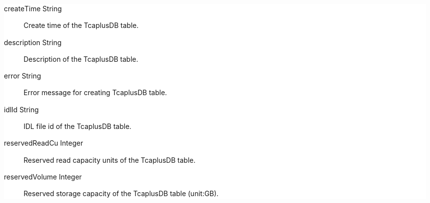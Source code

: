 <div>
<pulumi-choosable type="language" values="java">
<dl class="resources-properties"><dt class="property-required"
            title="Required">
        <span id="createtime_java">
<a data-swiftype-name="resource-property" data-swiftype-type="text" href="#createtime_java" style="color: inherit; text-decoration: inherit;">create<wbr>Time</a>
</span>
        <span class="property-indicator"></span>
        <span class="property-type">String</span>
    </dt>
    <dd><p>Create time of the TcaplusDB table.</p>
</dd><dt class="property-required"
            title="Required">
        <span id="description_java">
<a data-swiftype-name="resource-property" data-swiftype-type="text" href="#description_java" style="color: inherit; text-decoration: inherit;">description</a>
</span>
        <span class="property-indicator"></span>
        <span class="property-type">String</span>
    </dt>
    <dd><p>Description of the TcaplusDB table.</p>
</dd><dt class="property-required"
            title="Required">
        <span id="error_java">
<a data-swiftype-name="resource-property" data-swiftype-type="text" href="#error_java" style="color: inherit; text-decoration: inherit;">error</a>
</span>
        <span class="property-indicator"></span>
        <span class="property-type">String</span>
    </dt>
    <dd><p>Error message for creating TcaplusDB table.</p>
</dd><dt class="property-required"
            title="Required">
        <span id="idlid_java">
<a data-swiftype-name="resource-property" data-swiftype-type="text" href="#idlid_java" style="color: inherit; text-decoration: inherit;">idl<wbr>Id</a>
</span>
        <span class="property-indicator"></span>
        <span class="property-type">String</span>
    </dt>
    <dd><p>IDL file id of the TcaplusDB table.</p>
</dd><dt class="property-required"
            title="Required">
        <span id="reservedreadcu_java">
<a data-swiftype-name="resource-property" data-swiftype-type="text" href="#reservedreadcu_java" style="color: inherit; text-decoration: inherit;">reserved<wbr>Read<wbr>Cu</a>
</span>
        <span class="property-indicator"></span>
        <span class="property-type">Integer</span>
    </dt>
    <dd><p>Reserved read capacity units of the TcaplusDB table.</p>
</dd><dt class="property-required"
            title="Required">
        <span id="reservedvolume_java">
<a data-swiftype-name="resource-property" data-swiftype-type="text" href="#reservedvolume_java" style="color: inherit; text-decoration: inherit;">reserved<wbr>Volume</a>
</span>
        <span class="property-indicator"></span>
        <span class="property-type">Integer</span>
    </dt>
    <dd><p>Reserved storage capacity of the TcaplusDB table (unit:GB).</p>
</dd><dt class="property-required"
            title="Required">